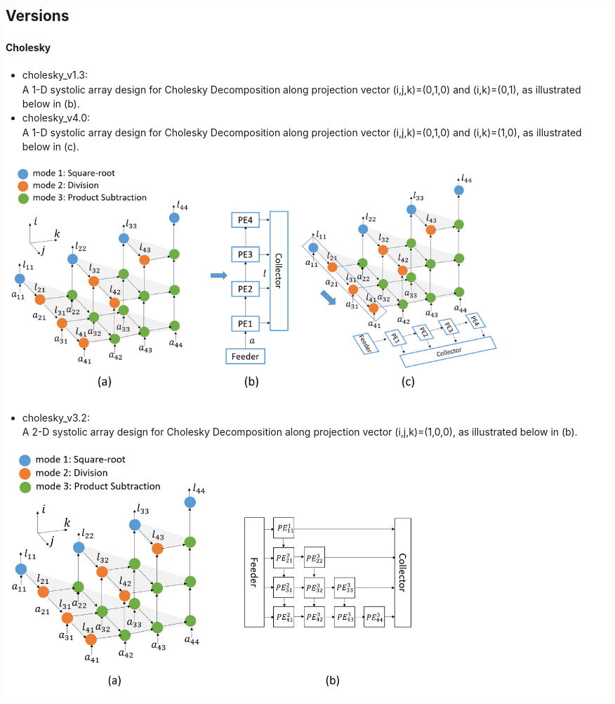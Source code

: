 
## Versions
#### Cholesky
- cholesky_v1.3:   
A 1-D systolic array design for Cholesky Decomposition along projection vector (i,j,k)=(0,1,0) and (i,k)=(0,1), as illustrated below in (b). 
- cholesky_v4.0:   
A 1-D systolic array design for Cholesky Decomposition along projection vector (i,j,k)=(0,1,0) and (i,k)=(1,0), as illustrated below in (c). 
<img src="https://github.com/Sibylau/HLS_designs/blob/master/Illustrations/chol_1d.png" width="700">

- cholesky_v3.2:   
A 2-D systolic array design for Cholesky Decomposition along projection vector (i,j,k)=(1,0,0), as illustrated below in (b). 
<img src="https://github.com/Sibylau/HLS_designs/blob/master/Illustrations/chol_2d.png" width="580">
